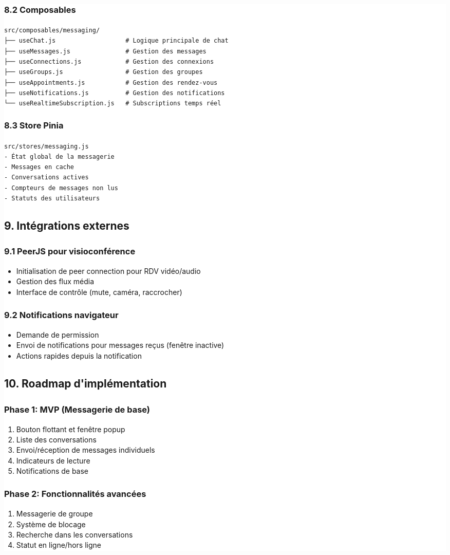 ### 8.2 Composables
```
src/composables/messaging/
├── useChat.js                   # Logique principale de chat
├── useMessages.js               # Gestion des messages
├── useConnections.js            # Gestion des connexions
├── useGroups.js                 # Gestion des groupes
├── useAppointments.js           # Gestion des rendez-vous
├── useNotifications.js          # Gestion des notifications
└── useRealtimeSubscription.js   # Subscriptions temps réel
```

### 8.3 Store Pinia
```
src/stores/messaging.js
- État global de la messagerie
- Messages en cache
- Conversations actives
- Compteurs de messages non lus
- Statuts des utilisateurs
```

## 9. Intégrations externes

### 9.1 PeerJS pour visioconférence
- Initialisation de peer connection pour RDV vidéo/audio
- Gestion des flux média
- Interface de contrôle (mute, caméra, raccrocher)

### 9.2 Notifications navigateur
- Demande de permission
- Envoi de notifications pour messages reçus (fenêtre inactive)
- Actions rapides depuis la notification

## 10. Roadmap d'implémentation

### Phase 1: MVP (Messagerie de base)
1. Bouton flottant et fenêtre popup
2. Liste des conversations
3. Envoi/réception de messages individuels
4. Indicateurs de lecture
5. Notifications de base

### Phase 2: Fonctionnalités avancées
1. Messagerie de groupe
2. Système de blocage
3. Recherche dans les conversations
4. Statut en ligne/hors ligne
